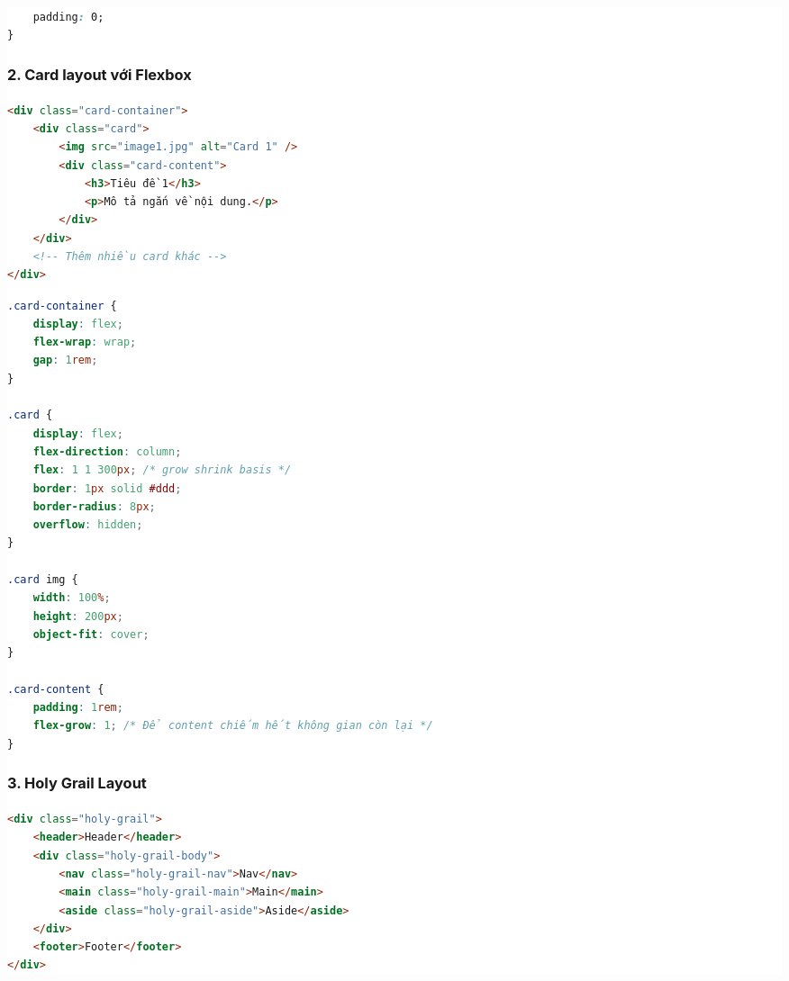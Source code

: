 ```css
    padding: 0;
}
```

### 2. Card layout với Flexbox

```html
<div class="card-container">
    <div class="card">
        <img src="image1.jpg" alt="Card 1" />
        <div class="card-content">
            <h3>Tiêu đề 1</h3>
            <p>Mô tả ngắn về nội dung.</p>
        </div>
    </div>
    <!-- Thêm nhiều card khác -->
</div>
```

```css
.card-container {
    display: flex;
    flex-wrap: wrap;
    gap: 1rem;
}

.card {
    display: flex;
    flex-direction: column;
    flex: 1 1 300px; /* grow shrink basis */
    border: 1px solid #ddd;
    border-radius: 8px;
    overflow: hidden;
}

.card img {
    width: 100%;
    height: 200px;
    object-fit: cover;
}

.card-content {
    padding: 1rem;
    flex-grow: 1; /* Để content chiếm hết không gian còn lại */
}
```

### 3. Holy Grail Layout

```html
<div class="holy-grail">
    <header>Header</header>
    <div class="holy-grail-body">
        <nav class="holy-grail-nav">Nav</nav>
        <main class="holy-grail-main">Main</main>
        <aside class="holy-grail-aside">Aside</aside>
    </div>
    <footer>Footer</footer>
</div>
```
